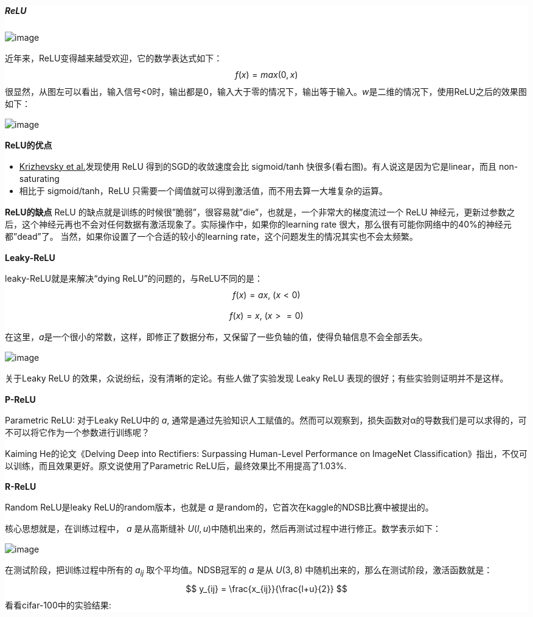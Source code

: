 ##### ReLU

![image](http://7pn4yt.com1.z0.glb.clouddn.com/blog-relu.png)

近年来，ReLU变得越来越受欢迎，它的数学表达式如下：
$$
f(x)=max(0, x)
$$
很显然，从图左可以看出，输入信号<0时，输出都是0，输入大于零的情况下，输出等于输入。$w$是二维的情况下，使用ReLU之后的效果图如下：

![image](http://7pn4yt.com1.z0.glb.clouddn.com/blog-relu-perf.png)

**ReLU的优点**

- [Krizhevsky et al.](http://www.cs.toronto.edu/~fritz/absps/imagenet.pdf)发现使用 ReLU 得到的SGD的收敛速度会比 sigmoid/tanh 快很多(看右图)。有人说这是因为它是linear，而且 non-saturating
- 相比于 sigmoid/tanh，ReLU 只需要一个阈值就可以得到激活值，而不用去算一大堆复杂的运算。

**ReLU的缺点**
ReLU 的缺点就是训练的时候很”脆弱”，很容易就”die”，也就是，一个非常大的梯度流过一个 ReLU 神经元，更新过参数之后，这个神经元再也不会对任何数据有激活现象了。实际操作中，如果你的learning rate 很大，那么很有可能你网络中的40%的神经元都”dead”了。 
当然，如果你设置了一个合适的较小的learning rate，这个问题发生的情况其实也不会太频繁。

**Leaky-ReLU**

leaky-ReLU就是来解决“dying ReLU”的问题的，与ReLU不同的是：
$$
f(x)=ax, \ (x<0)
$$

$$
f(x)=x, \ (x>=0)
$$

在这里，$a$是一个很小的常数，这样，即修正了数据分布，又保留了一些负轴的值，使得负轴信息不会全部丢失。

![image](http://7pn4yt.com1.z0.glb.clouddn.com/blog-leaky.png)

关于Leaky ReLU 的效果，众说纷纭，没有清晰的定论。有些人做了实验发现 Leaky ReLU 表现的很好；有些实验则证明并不是这样。

**P-ReLU**

Parametric ReLU: 对于Leaky ReLU中的 $a$, 通常是通过先验知识人工赋值的。然而可以观察到，损失函数对α的导数我们是可以求得的，可不可以将它作为一个参数进行训练呢？ 

Kaiming He的论文《Delving Deep into Rectifiers: Surpassing Human-Level Performance on ImageNet Classification》指出，不仅可以训练，而且效果更好。原文说使用了Parametric ReLU后，最终效果比不用提高了1.03%.

**R-ReLU**

Random ReLU是leaky ReLU的random版本，也就是 $a$ 是random的，它首次在kaggle的NDSB比赛中被提出的。

核心思想就是，在训练过程中， $a$ 是从高斯缝补 $U(l,u)$中随机出来的，然后再测试过程中进行修正。数学表示如下：

![image](http://7pn4yt.com1.z0.glb.clouddn.com/blog-rrelu.png)

在测试阶段，把训练过程中所有的 $a_{ij}$ 取个平均值。NDSB冠军的 $a$ 是从 $U(3,8)$ 中随机出来的，那么在测试阶段，激活函数就是：
$$
y_{ij} = \frac{x_{ij}}{\frac{l+u}{2}}
$$
看看cifar-100中的实验结果:
